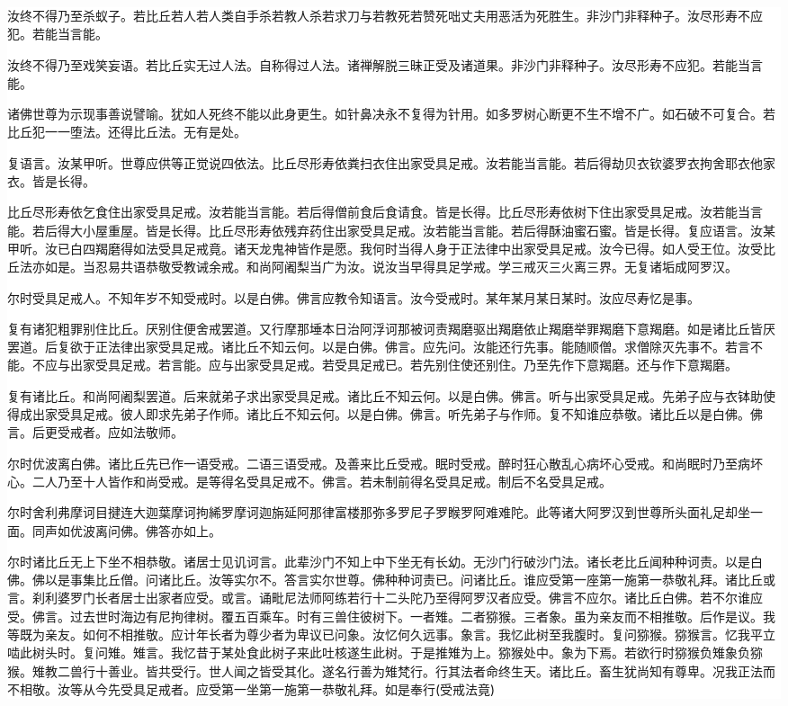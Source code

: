 汝终不得乃至杀蚁子。若比丘若人若人类自手杀若教人杀若求刀与若教死若赞死咄丈夫用恶活为死胜生。非沙门非释种子。汝尽形寿不应犯。若能当言能。

汝终不得乃至戏笑妄语。若比丘实无过人法。自称得过人法。诸禅解脱三昧正受及诸道果。非沙门非释种子。汝尽形寿不应犯。若能当言能。

诸佛世尊为示现事善说譬喻。犹如人死终不能以此身更生。如针鼻决永不复得为针用。如多罗树心断更不生不增不广。如石破不可复合。若比丘犯一一堕法。还得比丘法。无有是处。

复语言。汝某甲听。世尊应供等正觉说四依法。比丘尽形寿依粪扫衣住出家受具足戒。汝若能当言能。若后得劫贝衣钦婆罗衣拘舍耶衣他家衣。皆是长得。

比丘尽形寿依乞食住出家受具足戒。汝若能当言能。若后得僧前食后食请食。皆是长得。比丘尽形寿依树下住出家受具足戒。汝若能当言能。若后得大小屋重屋。皆是长得。比丘尽形寿依残弃药住出家受具足戒。汝若能当言能。若后得酥油蜜石蜜。皆是长得。复应语言。汝某甲听。汝已白四羯磨得如法受具足戒竟。诸天龙鬼神皆作是愿。我何时当得人身于正法律中出家受具足戒。汝今已得。如人受王位。汝受比丘法亦如是。当忍易共语恭敬受教诫余戒。和尚阿阇梨当广为汝。说汝当早得具足学戒。学三戒灭三火离三界。无复诸垢成阿罗汉。

尔时受具足戒人。不知年岁不知受戒时。以是白佛。佛言应教令知语言。汝今受戒时。某年某月某日某时。汝应尽寿忆是事。

复有诸犯粗罪别住比丘。厌别住便舍戒罢道。又行摩那埵本日治阿浮诃那被诃责羯磨驱出羯磨依止羯磨举罪羯磨下意羯磨。如是诸比丘皆厌罢道。后复欲于正法律出家受具足戒。诸比丘不知云何。以是白佛。佛言。应先问。汝能还行先事。能随顺僧。求僧除灭先事不。若言不能。不应与出家受具足戒。若言能。应与出家受具足戒。若受具足戒已。若先别住使还别住。乃至先作下意羯磨。还与作下意羯磨。

复有诸比丘。和尚阿阇梨罢道。后来就弟子求出家受具足戒。诸比丘不知云何。以是白佛。佛言。听与出家受具足戒。先弟子应与衣钵助使得成出家受具足戒。彼人即求先弟子作师。诸比丘不知云何。以是白佛。佛言。听先弟子与作师。复不知谁应恭敬。诸比丘以是白佛。佛言。后更受戒者。应如法敬师。

尔时优波离白佛。诸比丘先已作一语受戒。二语三语受戒。及善来比丘受戒。眠时受戒。醉时狂心散乱心病坏心受戒。和尚眠时乃至病坏心。二人乃至十人皆作和尚受戒。是等得名受具足戒不。佛言。若未制前得名受具足戒。制后不名受具足戒。

尔时舍利弗摩诃目揵连大迦葉摩诃拘絺罗摩诃迦旃延阿那律富楼那弥多罗尼子罗睺罗阿难难陀。此等诸大阿罗汉到世尊所头面礼足却坐一面。同声如优波离问佛。佛答亦如上。

尔时诸比丘无上下坐不相恭敬。诸居士见讥诃言。此辈沙门不知上中下坐无有长幼。无沙门行破沙门法。诸长老比丘闻种种诃责。以是白佛。佛以是事集比丘僧。问诸比丘。汝等实尔不。答言实尔世尊。佛种种诃责已。问诸比丘。谁应受第一座第一施第一恭敬礼拜。诸比丘或言。刹利婆罗门长者居士出家者应受。或言。诵毗尼法师阿练若行十二头陀乃至得阿罗汉者应受。佛言不应尔。诸比丘白佛。若不尔谁应受。佛言。过去世时海边有尼拘律树。覆五百乘车。时有三兽住彼树下。一者雉。二者猕猴。三者象。虽为亲友而不相推敬。后作是议。我等既为亲友。如何不相推敬。应计年长者为尊少者为卑议已问象。汝忆何久远事。象言。我忆此树至我腹时。复问猕猴。猕猴言。忆我平立啮此树头时。复问雉。雉言。我忆昔于某处食此树子来此吐核遂生此树。于是推雉为上。猕猴处中。象为下焉。若欲行时猕猴负雉象负猕猴。雉教二兽行十善业。皆共受行。世人闻之皆受其化。遂名行善为雉梵行。行其法者命终生天。诸比丘。畜生犹尚知有尊卑。况我正法而不相敬。汝等从今先受具足戒者。应受第一坐第一施第一恭敬礼拜。如是奉行(受戒法竟)